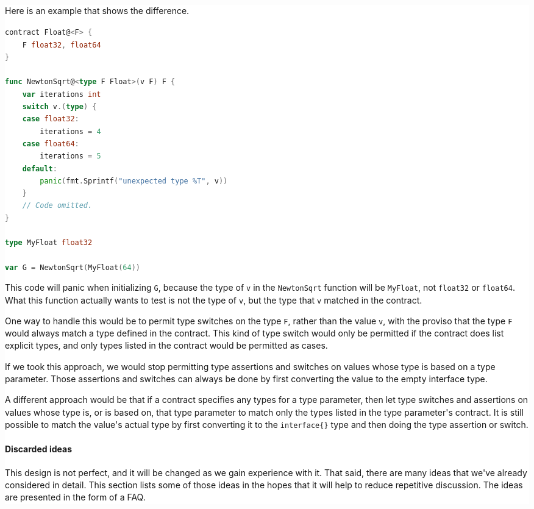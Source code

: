 Here is an example that shows the difference.

```Go
contract Float@<F> {
	F float32, float64
}

func NewtonSqrt@<type F Float>(v F) F {
	var iterations int
	switch v.(type) {
	case float32:
		iterations = 4
	case float64:
		iterations = 5
	default:
		panic(fmt.Sprintf("unexpected type %T", v))
	}
	// Code omitted.
}

type MyFloat float32

var G = NewtonSqrt(MyFloat(64))
```

This code will panic when initializing `G`, because the type of `v` in
the `NewtonSqrt` function will be `MyFloat`, not `float32` or
`float64`.
What this function actually wants to test is not the type of `v`, but
the type that `v` matched in the contract.

One way to handle this would be to permit type switches on the type
`F`, rather than the value `v`, with the proviso that the type `F`
would always match a type defined in the contract.
This kind of type switch would only be permitted if the contract does
list explicit types, and only types listed in the contract would be
permitted as cases.

If we took this approach, we would stop permitting type assertions and
switches on values whose type is based on a type parameter.
Those assertions and switches can always be done by first converting
the value to the empty interface type.

A different approach would be that if a contract specifies any types
for a type parameter, then let type switches and assertions on values
whose type is, or is based on, that type parameter to match only the
types listed in the type parameter's contract.
It is still possible to match the value's actual type by first
converting it to the `interface{}` type and then doing the type
assertion or switch.

#### Discarded ideas

This design is not perfect, and it will be changed as we gain
experience with it.
That said, there are many ideas that we've already considered in
detail.
This section lists some of those ideas in the hopes that it will help
to reduce repetitive discussion.
The ideas are presented in the form of a FAQ.
